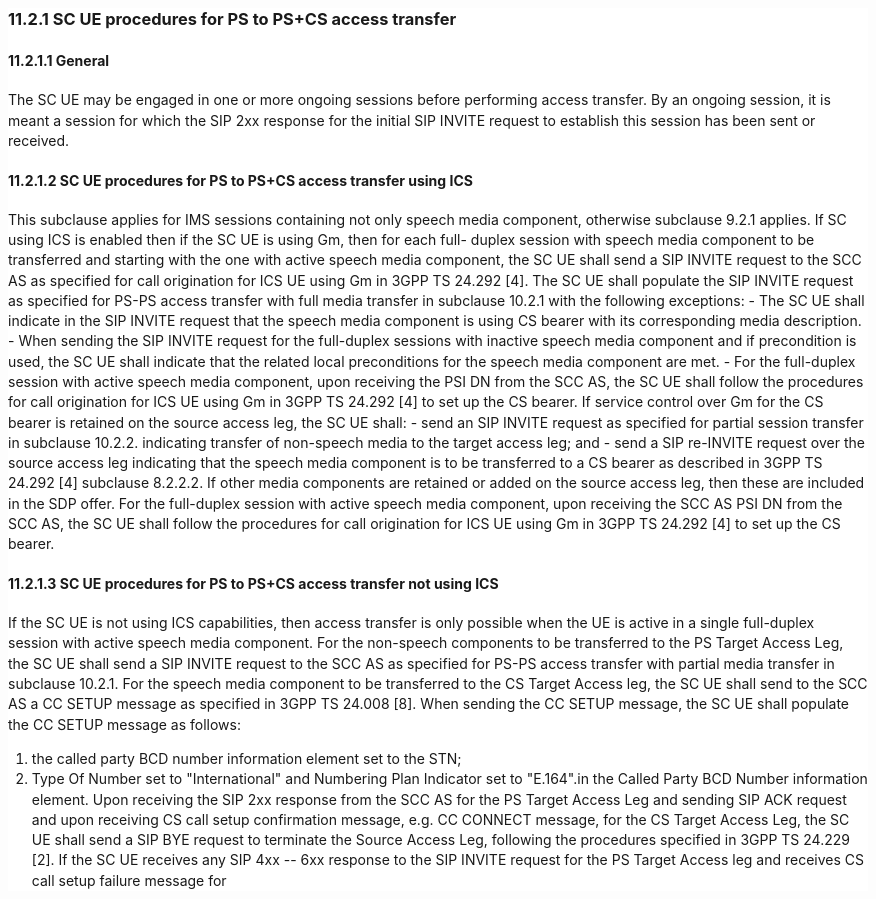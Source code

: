 ### 11.2.1 SC UE procedures for PS to PS+CS access transfer
#### 11.2.1.1 General
The SC UE may be engaged in one or more ongoing sessions before performing
access transfer. By an ongoing session, it is meant a session for which the
SIP 2xx response for the initial SIP INVITE request to establish this session
has been sent or received.
#### 11.2.1.2 SC UE procedures for PS to PS+CS access transfer using ICS
This subclause applies for IMS sessions containing not only speech media
component, otherwise subclause 9.2.1 applies.
If SC using ICS is enabled then if the SC UE is using Gm, then for each full-
duplex session with speech media component to be transferred and starting with
the one with active speech media component, the SC UE shall send a SIP INVITE
request to the SCC AS as specified for call origination for ICS UE using Gm in
3GPP TS 24.292 [4]. The SC UE shall populate the SIP INVITE request as
specified for PS-PS access transfer with full media transfer in subclause
10.2.1 with the following exceptions:
\- The SC UE shall indicate in the SIP INVITE request that the speech media
component is using CS bearer with its corresponding media description.
\- When sending the SIP INVITE request for the full-duplex sessions with
inactive speech media component and if precondition is used, the SC UE shall
indicate that the related local preconditions for the speech media component
are met.
\- For the full-duplex session with active speech media component, upon
receiving the PSI DN from the SCC AS, the SC UE shall follow the procedures
for call origination for ICS UE using Gm in 3GPP TS 24.292 [4] to set up the
CS bearer.
If service control over Gm for the CS bearer is retained on the source access
leg, the SC UE shall:
\- send an SIP INVITE request as specified for partial session transfer in
subclause 10.2.2. indicating transfer of non-speech media to the target access
leg; and
\- send a SIP re-INVITE request over the source access leg indicating that the
speech media component is to be transferred to a CS bearer as described in
3GPP TS 24.292 [4] subclause 8.2.2.2. If other media components are retained
or added on the source access leg, then these are included in the SDP offer.
For the full-duplex session with active speech media component, upon receiving
the SCC AS PSI DN from the SCC AS, the SC UE shall follow the procedures for
call origination for ICS UE using Gm in 3GPP TS 24.292 [4] to set up the CS
bearer.
#### 11.2.1.3 SC UE procedures for PS to PS+CS access transfer not using ICS
If the SC UE is not using ICS capabilities, then access transfer is only
possible when the UE is active in a single full-duplex session with active
speech media component.
For the non-speech components to be transferred to the PS Target Access Leg,
the SC UE shall send a SIP INVITE request to the SCC AS as specified for PS-PS
access transfer with partial media transfer in subclause 10.2.1. For the
speech media component to be transferred to the CS Target Access leg, the SC
UE shall send to the SCC AS a CC SETUP message as specified in 3GPP TS 24.008
[8]. When sending the CC SETUP message, the SC UE shall populate the CC SETUP
message as follows:
1) the called party BCD number information element set to the STN;
2) Type Of Number set to \"International\" and Numbering Plan Indicator set to
\"E.164\".in the Called Party BCD Number information element.
Upon receiving the SIP 2xx response from the SCC AS for the PS Target Access
Leg and sending SIP ACK request and upon receiving CS call setup confirmation
message, e.g. CC CONNECT message, for the CS Target Access Leg, the SC UE
shall send a SIP BYE request to terminate the Source Access Leg, following the
procedures specified in 3GPP TS 24.229 [2].
If the SC UE receives any SIP 4xx -- 6xx response to the SIP INVITE request
for the PS Target Access leg and receives CS call setup failure message for